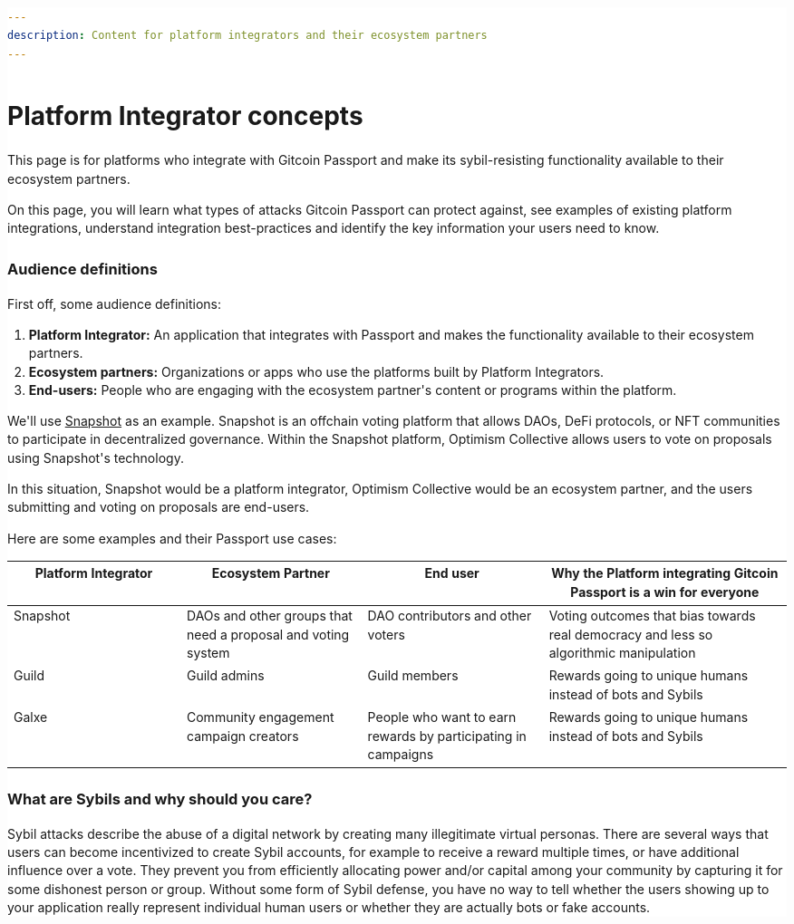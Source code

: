```yaml
---
description: Content for platform integrators and their ecosystem partners
---
```


# Platform Integrator concepts

This page is for platforms who integrate with Gitcoin Passport and make its sybil-resisting functionality available to their ecosystem partners.&#x20;

On this page, you will learn what types of attacks Gitcoin Passport can protect against, see examples of existing platform integrations, understand integration best-practices and identify the key information your users need to know.

### Audience definitions

First off, some audience definitions:

1. **Platform Integrator:** An application that integrates with Passport and makes the functionality available to their ecosystem partners.&#x20;
2. **Ecosystem partners:** Organizations or apps who use the platforms built by Platform Integrators.&#x20;
3. **End-users:** People who are engaging with the ecosystem partner's content or programs within the platform.

We'll use [Snapshot](https://snapshot.org/#/) as an example. Snapshot is an offchain voting platform that allows DAOs, DeFi protocols, or NFT communities to participate in decentralized governance. Within the Snapshot platform, Optimism Collective allows users to vote on proposals using Snapshot's technology.&#x20;

In this situation, Snapshot would be a platform integrator, Optimism Collective would be an ecosystem partner, and the users submitting and voting on proposals are end-users.&#x20;

Here are some examples and their Passport use cases:

<table><thead><tr><th width="177">Platform Integrator</th><th>Ecosystem Partner</th><th>End user</th><th>Why the Platform integrating Gitcoin Passport is a win for everyone</th></tr></thead><tbody><tr><td>Snapshot</td><td>DAOs and other groups that need a proposal and voting system</td><td>DAO contributors and other voters</td><td>Voting outcomes that bias towards real democracy and less so algorithmic manipulation</td></tr><tr><td>Guild</td><td>Guild admins</td><td>Guild members</td><td>Rewards going to unique humans instead of bots and Sybils</td></tr><tr><td>Galxe</td><td>Community engagement campaign creators</td><td>People who want to earn rewards by participating in campaigns </td><td>Rewards going to unique humans instead of bots and Sybils</td></tr></tbody></table>



### What are Sybils and why should you care?

Sybil attacks describe the abuse of a digital network by creating many illegitimate virtual personas. There are several ways that users can become incentivized to create Sybil accounts, for example to receive a reward multiple times, or have additional influence over a vote. They prevent you from efficiently allocating power and/or capital among your community by capturing it for some dishonest person or group. Without some form of Sybil defense, you have no way to tell whether the users showing up to your application really represent individual human users or whether they are actually bots or fake accounts.
